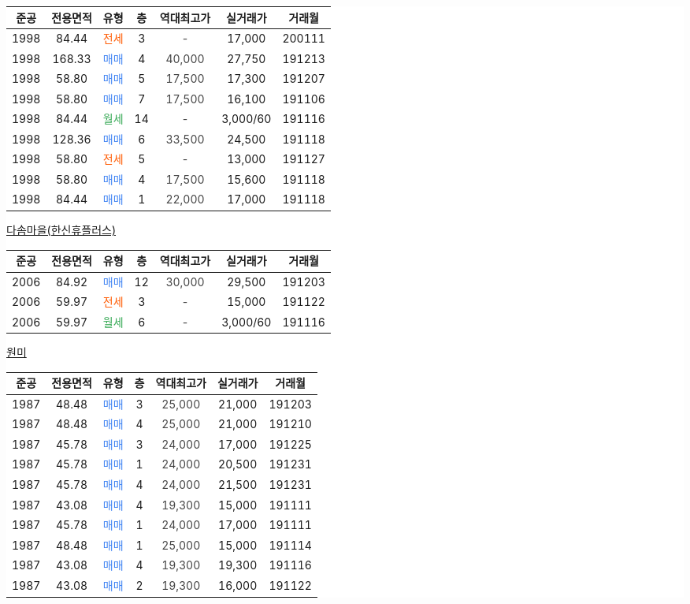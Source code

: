 |준공|전용면적|유형|층|역대최고가|실거래가|거래월|
|:---:|:---:|:---:|:---:|:---:|:---:|:---:|
|1998|84.44|<span style="color:#ff5a00">전세</span>|3|<span style="color:#444444">-</span>|17,000|200111|
|1998|168.33|<span style="color:#4285f3">매매</span>|4|<span style="color:#444444">40,000</span>|27,750|191213|
|1998|58.80|<span style="color:#4285f3">매매</span>|5|<span style="color:#444444">17,500</span>|17,300|191207|
|1998|58.80|<span style="color:#4285f3">매매</span>|7|<span style="color:#444444">17,500</span>|16,100|191106|
|1998|84.44|<span style="color:#34a853">월세</span>|14|<span style="color:#444444">-</span>|3,000/60|191116|
|1998|128.36|<span style="color:#4285f3">매매</span>|6|<span style="color:#444444">33,500</span>|24,500|191118|
|1998|58.80|<span style="color:#ff5a00">전세</span>|5|<span style="color:#444444">-</span>|13,000|191127|
|1998|58.80|<span style="color:#4285f3">매매</span>|4|<span style="color:#444444">17,500</span>|15,600|191118|
|1998|84.44|<span style="color:#4285f3">매매</span>|1|<span style="color:#444444">22,000</span>|17,000|191118|

[다솜마을(한신휴플러스)](https://search.naver.com/search.naver?query=%EA%B2%BD%EA%B8%B0%EB%8F%84+%EA%B9%80%ED%8F%AC%EC%8B%9C+%EC%82%AC%EC%9A%B0%EB%8F%99+%EB%8B%A4%EC%86%9C%EB%A7%88%EC%9D%84%28%ED%95%9C%EC%8B%A0%ED%9C%B4%ED%94%8C%EB%9F%AC%EC%8A%A4%29)

|준공|전용면적|유형|층|역대최고가|실거래가|거래월|
|:---:|:---:|:---:|:---:|:---:|:---:|:---:|
|2006|84.92|<span style="color:#4285f3">매매</span>|12|<span style="color:#444444">30,000</span>|29,500|191203|
|2006|59.97|<span style="color:#ff5a00">전세</span>|3|<span style="color:#444444">-</span>|15,000|191122|
|2006|59.97|<span style="color:#34a853">월세</span>|6|<span style="color:#444444">-</span>|3,000/60|191116|

[원미](https://search.naver.com/search.naver?query=%EA%B2%BD%EA%B8%B0%EB%8F%84+%EA%B9%80%ED%8F%AC%EC%8B%9C+%EC%82%AC%EC%9A%B0%EB%8F%99+%EC%9B%90%EB%AF%B8)

|준공|전용면적|유형|층|역대최고가|실거래가|거래월|
|:---:|:---:|:---:|:---:|:---:|:---:|:---:|
|1987|48.48|<span style="color:#4285f3">매매</span>|3|<span style="color:#444444">25,000</span>|21,000|191203|
|1987|48.48|<span style="color:#4285f3">매매</span>|4|<span style="color:#444444">25,000</span>|21,000|191210|
|1987|45.78|<span style="color:#4285f3">매매</span>|3|<span style="color:#444444">24,000</span>|17,000|191225|
|1987|45.78|<span style="color:#4285f3">매매</span>|1|<span style="color:#444444">24,000</span>|20,500|191231|
|1987|45.78|<span style="color:#4285f3">매매</span>|4|<span style="color:#444444">24,000</span>|21,500|191231|
|1987|43.08|<span style="color:#4285f3">매매</span>|4|<span style="color:#444444">19,300</span>|15,000|191111|
|1987|45.78|<span style="color:#4285f3">매매</span>|1|<span style="color:#444444">24,000</span>|17,000|191111|
|1987|48.48|<span style="color:#4285f3">매매</span>|1|<span style="color:#444444">25,000</span>|15,000|191114|
|1987|43.08|<span style="color:#4285f3">매매</span>|4|<span style="color:#444444">19,300</span>|19,300|191116|
|1987|43.08|<span style="color:#4285f3">매매</span>|2|<span style="color:#444444">19,300</span>|16,000|191122|

